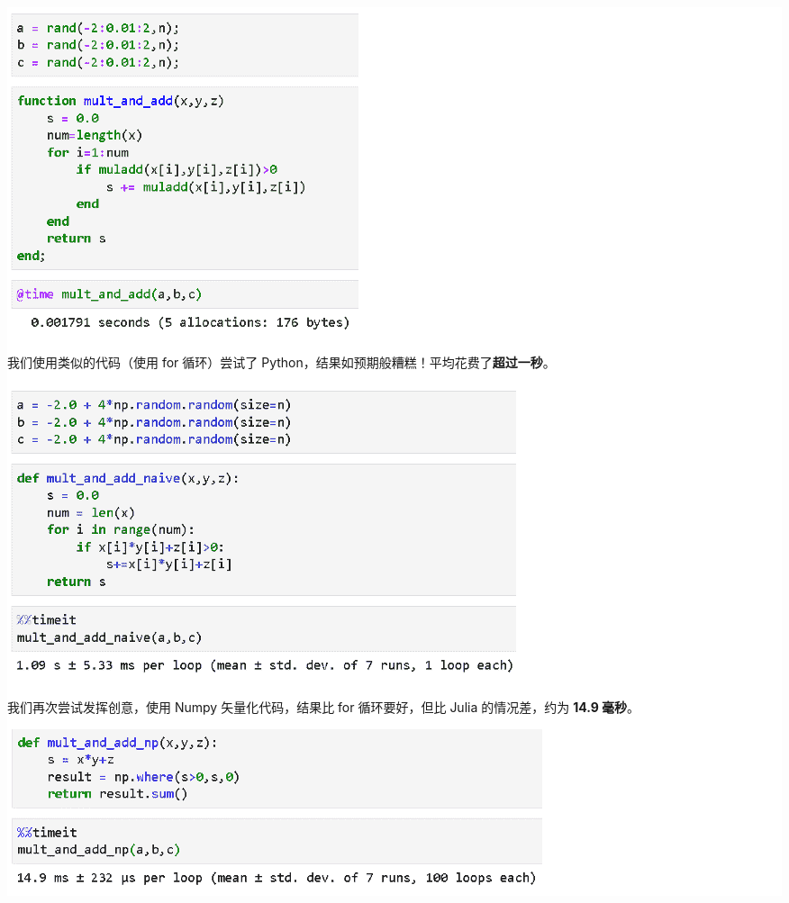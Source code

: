 ![](img/87526a916a991ca9c76654020058bb2e.png)

我们使用类似的代码（使用 for 循环）尝试了 Python，结果如预期般糟糕！平均花费了**超过一秒**。

![](img/db66467a4bdbd3e65d459946fc811de6.png)

我们再次尝试发挥创意，使用 Numpy 矢量化代码，结果比 for 循环要好，但比 Julia 的情况差，约为 **14.9 毫秒**。

![](img/b615c50f8439981ee85950423df97973.png)
